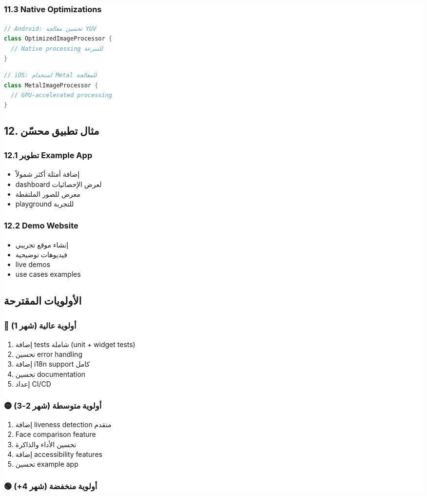 ### 11.3 Native Optimizations

```kotlin
// Android: تحسين معالجة YUV
class OptimizedImageProcessor {
  // Native processing للسرعة
}
```



```swift
// iOS: استخدام Metal للمعالجة
class MetalImageProcessor {
  // GPU-accelerated processing
}
```

## 12. مثال تطبيق محسّن

### 12.1 تطوير Example App

- إضافة أمثلة أكثر شمولاً
- dashboard لعرض الإحصائيات
- معرض للصور الملتقطة
- playground للتجربة

### 12.2 Demo Website

- إنشاء موقع تجريبي
- فيديوهات توضيحية
- live demos
- use cases examples

## الأولويات المقترحة

### 🔴 أولوية عالية (شهر 1)

1. إضافة tests شاملة (unit + widget tests)
2. تحسين error handling
3. إضافة i18n support كامل
4. تحسين documentation
5. إعداد CI/CD

### 🟡 أولوية متوسطة (شهر 2-3)

1. إضافة liveness detection متقدم
2. Face comparison feature
3. تحسين الأداء والذاكرة
4. إضافة accessibility features
5. تحسين example app

### 🟢 أولوية منخفضة (شهر 4+)

